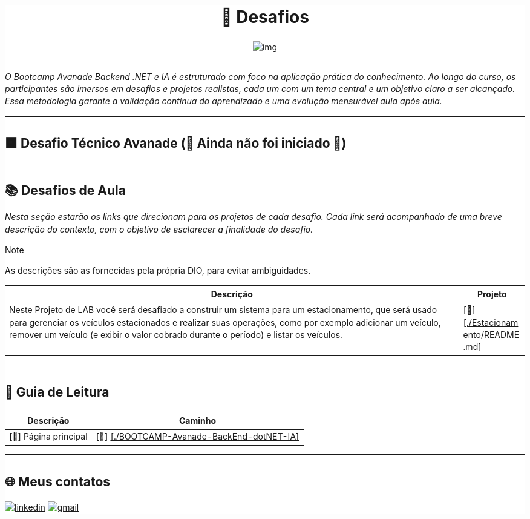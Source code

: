 <div align="center">
    <h1>🧶 Desafios</h1>
    <img width="100%" alt="img" src="https://colegioplanck.com.br/wp-content/uploads/2021/06/Colegio-Planck-Profissao-programador-o-que-faz-esse-profissional-tao-disputado-no-mercado-arte-Autores-Grupo-S2-Marketing-Freepik.jpg"/>
</div>

---

*O Bootcamp Avanade Backend .NET e IA é estruturado com foco na aplicação prática do conhecimento. Ao longo do curso, os participantes são imersos em desafios e projetos realistas, cada um com um tema central e um objetivo claro a ser alcançado. Essa metodologia garante a validação contínua do aprendizado e uma evolução mensurável aula após aula.*

---

## 🟧 Desafio Técnico Avanade (🚧 Ainda não foi iniciado 🚧)

---

## 📚 Desafios de Aula

*Nesta seção estarão os links que direcionam para os projetos de cada desafio. Cada link será acompanhado de uma breve descrição do contexto, com o objetivo de esclarecer a finalidade do desafio.*

> [!NOTE]
> As descrições são as fornecidas pela própria DIO, para evitar ambiguidades. 

| Descrição | Projeto |
| -------- | -------- |
| Neste Projeto de LAB você será desafiado a construir um sistema para um estacionamento, que será usado para gerenciar os veículos estacionados e realizar suas operações, como por exemplo adicionar um veículo, remover um veículo (e exibir o valor cobrado durante o período) e listar os veículos. | [📃] [[./Estacionamento/README.md]](https://github.com/KawanSerafim/BOOTCAMP-Avanade-BackEnd-dotNET-IA/blob/main/desafios/Estacionamento/README.md) |

---

## 📖 Guia de Leitura

| Descrição | Caminho |
| -------- | ----------- |
| [📑] Página principal | [🔗] [[./BOOTCAMP-Avanade-BackEnd-dotNET-IA]](https://github.com/KawanSerafim/BOOTCAMP-Avanade-BackEnd-dotNET-IA) |

---

## 🌐 Meus contatos

[![linkedin](https://img.icons8.com/color/60/linkedin.png)](https://www.linkedin.com/in/kawan-serafim/)
[![gmail](https://img.icons8.com/color/60/gmail-new.png)](mailto:kawanserafimdesouza@gmail.com)

